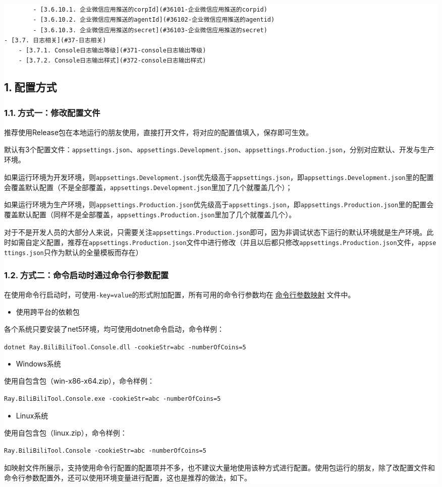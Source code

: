             - [3.6.10.1. 企业微信应用推送的corpId](#36101-企业微信应用推送的corpid)
            - [3.6.10.2. 企业微信应用推送的agentId](#36102-企业微信应用推送的agentid)
            - [3.6.10.3. 企业微信应用推送的secret](#36103-企业微信应用推送的secret)
    - [3.7. 日志相关](#37-日志相关)
        - [3.7.1. Console日志输出等级](#371-console日志输出等级)
        - [3.7.2. Console日志输出样式](#372-console日志输出样式)



<a id="markdown-1-配置方式" name="1-配置方式"></a>
## 1. 配置方式

<a id="markdown-11-方式一修改配置文件" name="11-方式一修改配置文件"></a>
### 1.1. 方式一：修改配置文件
推荐使用Release包在本地运行的朋友使用，直接打开文件，将对应的配置值填入，保存即可生效。

默认有3个配置文件：`appsettings.json`、`appsettings.Development.json`、`appsettings.Production.json`，分别对应默认、开发与生产环境。

如果运行环境为开发环境，则`appsettings.Development.json`优先级高于`appsettings.json`，即`appsettings.Development.json`里的配置会覆盖默认配置（不是全部覆盖，`appsettings.Development.json`里加了几个就覆盖几个）；

如果运行环境为生产环境，则`appsettings.Production.json`优先级高于`appsettings.json`，即`appsettings.Production.json`里的配置会覆盖默认配置（同样不是全部覆盖，`appsettings.Production.json`里加了几个就覆盖几个）。

对于不是开发人员的大部分人来说，只需要关注`appsettings.Production.json`即可，因为非调试状态下运行的默认环境就是生产环境。此时如需自定义配置，推荐在`appsettings.Production.json`文件中进行修改（并且以后都只修改`appsettings.Production.json`文件，`appsettings.json`只作为默认的全量模板而存在）

<a id="markdown-12-方式二命令启动时通过命令行参数配置" name="12-方式二命令启动时通过命令行参数配置"></a>
### 1.2. 方式二：命令启动时通过命令行参数配置
在使用命令行启动时，可使用`-key=value`的形式附加配置，所有可用的命令行参数均在 [命令行参数映射](../src/Ray.BiliBiliTool.Console/commandLineMappings.json) 文件中。

* 使用跨平台的依赖包

各个系统只要安装了net5环境，均可使用dotnet命令启动，命令样例：

```
dotnet Ray.BiliBiliTool.Console.dll -cookieStr=abc -numberOfCoins=5
```

* Windows系统

使用自包含包（win-x86-x64.zip），命令样例：

```
Ray.BiliBiliTool.Console.exe -cookieStr=abc -numberOfCoins=5
```

* Linux系统

使用自包含包（linux.zip），命令样例：

```
Ray.BiliBiliTool.Console -cookieStr=abc -numberOfCoins=5
```

如映射文件所展示，支持使用命令行配置的配置项并不多，也不建议大量地使用该种方式进行配置。使用包运行的朋友，除了改配置文件和命令行参数配置外，还可以使用环境变量进行配置，这也是推荐的做法，如下。
